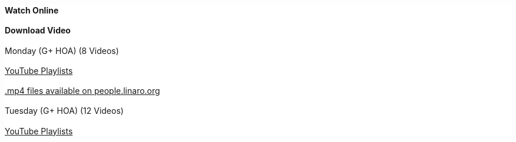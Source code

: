 <td >


**Watch Online**



</td>

<td >


**Download Video**



</td>
</tr>
<tr >

<td >


Monday (G+ HOA) (8 Videos)



</td>

<td >


[YouTube Playlists](http://www.youtube.com/playlist?list=PLHMIcjAkq7EvF1R6EPZCN9C6KBycS_h3i)



</td>

<td >


[.mp4 files available on people.linaro.org](http://people.linaro.org/~akgraner/LCA_13_Hong%20Kong_Videos/Monday_4_March_2013/)



</td>
</tr>
<tr >

<td >


Tuesday (G+ HOA) (12 Videos)



</td>

<td >


[YouTube Playlists](http://www.youtube.com/playlist?list=PLHMIcjAkq7Eu_89BMwzFY7fru8d46QEgf)



</td>

<td >
